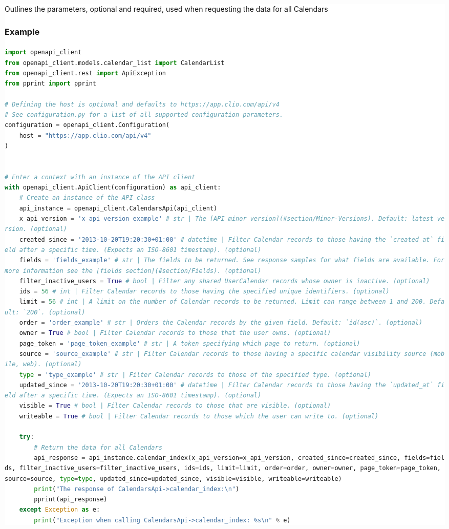 Outlines the parameters, optional and required, used when requesting the data for all Calendars

### Example


```python
import openapi_client
from openapi_client.models.calendar_list import CalendarList
from openapi_client.rest import ApiException
from pprint import pprint

# Defining the host is optional and defaults to https://app.clio.com/api/v4
# See configuration.py for a list of all supported configuration parameters.
configuration = openapi_client.Configuration(
    host = "https://app.clio.com/api/v4"
)


# Enter a context with an instance of the API client
with openapi_client.ApiClient(configuration) as api_client:
    # Create an instance of the API class
    api_instance = openapi_client.CalendarsApi(api_client)
    x_api_version = 'x_api_version_example' # str | The [API minor version](#section/Minor-Versions). Default: latest version. (optional)
    created_since = '2013-10-20T19:20:30+01:00' # datetime | Filter Calendar records to those having the `created_at` field after a specific time. (Expects an ISO-8601 timestamp). (optional)
    fields = 'fields_example' # str | The fields to be returned. See response samples for what fields are available. For more information see the [fields section](#section/Fields). (optional)
    filter_inactive_users = True # bool | Filter any shared UserCalendar records whose owner is inactive. (optional)
    ids = 56 # int | Filter Calendar records to those having the specified unique identifiers. (optional)
    limit = 56 # int | A limit on the number of Calendar records to be returned. Limit can range between 1 and 200. Default: `200`. (optional)
    order = 'order_example' # str | Orders the Calendar records by the given field. Default: `id(asc)`. (optional)
    owner = True # bool | Filter Calendar records to those that the user owns. (optional)
    page_token = 'page_token_example' # str | A token specifying which page to return. (optional)
    source = 'source_example' # str | Filter Calendar records to those having a specific calendar visibility source (mobile, web). (optional)
    type = 'type_example' # str | Filter Calendar records to those of the specified type. (optional)
    updated_since = '2013-10-20T19:20:30+01:00' # datetime | Filter Calendar records to those having the `updated_at` field after a specific time. (Expects an ISO-8601 timestamp). (optional)
    visible = True # bool | Filter Calendar records to those that are visible. (optional)
    writeable = True # bool | Filter Calendar records to those which the user can write to. (optional)

    try:
        # Return the data for all Calendars
        api_response = api_instance.calendar_index(x_api_version=x_api_version, created_since=created_since, fields=fields, filter_inactive_users=filter_inactive_users, ids=ids, limit=limit, order=order, owner=owner, page_token=page_token, source=source, type=type, updated_since=updated_since, visible=visible, writeable=writeable)
        print("The response of CalendarsApi->calendar_index:\n")
        pprint(api_response)
    except Exception as e:
        print("Exception when calling CalendarsApi->calendar_index: %s\n" % e)
```
